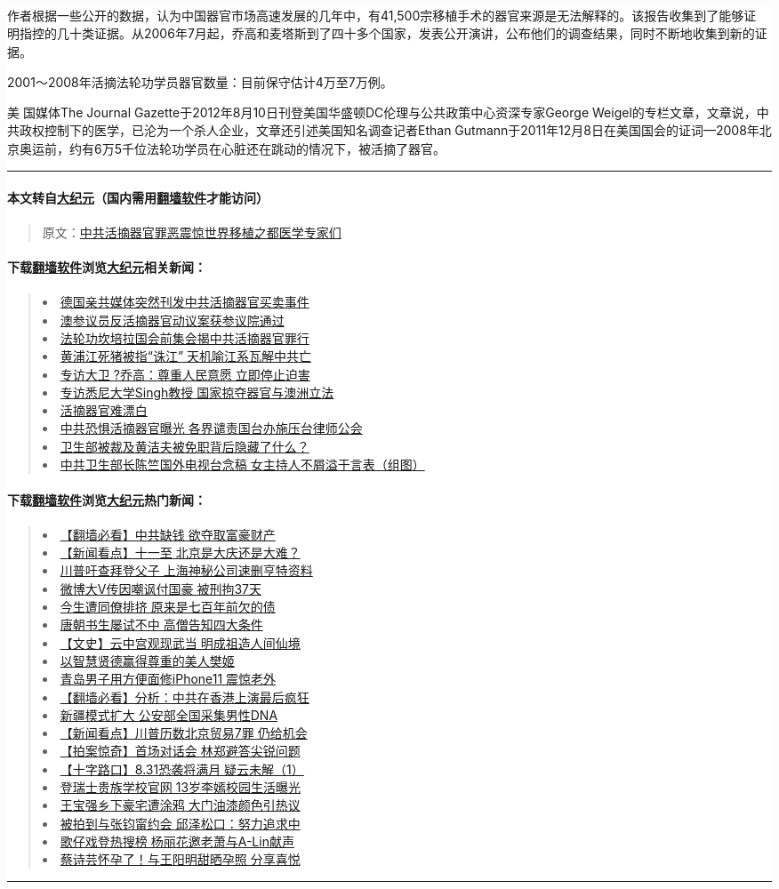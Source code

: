 <p>作者根据一些公开的数据，认为中国器官市场高速发展的几年中，有41,500宗移植手术的器官来源是无法解释的。该报告收集到了能够证 明指控的几十类证据。从2006年7月起，乔高和麦塔斯到了四十多个国家，发表公开演讲，公布他们的调查结果，同时不断地收集到新的证据。</p>
<p>2001～2008年活摘法轮功学员器官数量：目前保守估计4万至7万例。</p>
<p>美 国媒体The Journal Gazette于2012年8月10日刊登美国华盛顿DC伦理与公共政策中心资深专家George Weigel的专栏文章，文章说，中共政权控制下的医学，已沦为一个杀人企业，文章还引述美国知名调查记者Ethan Gutmann于2011年12月8日在美国国会的证词—2008年北京奥运前，约有6万5千位法轮功学员在心脏还在跳动的情况下，被活摘了器官。</p>
<hr>

#### 本文转自<a href="http://www.epochtimes.com">大纪元</a>（国内需用<a href="https://git.io/JesJV">翻墙软件</a>才能访问）
> 原文：<a href="http://www.epochtimes.com/gb/13/3/24/n3829872.htm">中共活摘器官罪恶震惊世界移植之都医学专家们</a>
#### 下载<a href="https://git.io/JesJV">翻墙软件</a>浏览<a href="http://www.epochtimes.com">大纪元</a>相关新闻：
> <li><a href="http://www.epochtimes.com/gb/13/3/23/n3829465.htm">德国亲共媒体突然刊发中共活摘器官买卖事件</a></li>
> <li><a href="http://www.epochtimes.com/gb/13/3/21/n3828270.htm">澳参议员反活摘器官动议案获参议院通过</a></li>
> <li><a href="http://www.epochtimes.com/gb/13/3/21/n3828204.htm">法轮功坎培拉国会前集会揭中共活摘器官罪行</a></li>
> <li><a href="http://www.epochtimes.com/gb/13/3/21/n3827576.htm">黄浦江死猪被指“诛江” 天机喻江系瓦解中共亡</a></li>
> <li><a href="http://www.epochtimes.com/gb/13/3/19/n3826499.htm">专访大卫 ?乔高：尊重人民意愿 立即停止迫害</a></li>
> <li><a href="http://www.epochtimes.com/gb/13/3/18/n3825309.htm">专访悉尼大学Singh教授 国家掠夺器官与澳洲立法</a></li>
> <li><a href="http://www.epochtimes.com/gb/13/3/17/n3824481.htm">活摘器官难漂白</a></li>
> <li><a href="http://www.epochtimes.com/gb/13/3/16/n3823704.htm">中共恐惧活摘器官曝光 各界谴责国台办施压台律师公会</a></li>
> <li><a href="http://www.epochtimes.com/gb/13/3/15/n3822897.htm">卫生部被裁及黄洁夫被免职背后隐藏了什么？</a></li>
> <li><a href="http://www.epochtimes.com/gb/13/3/14/n3821989.htm">中共卫生部长陈竺国外电视台念稿 女主持人不屑溢于言表（组图）</a></li>

#### 下载<a href="https://git.io/JesJV">翻墙软件</a>浏览<a href="http://www.epochtimes.com">大纪元</a>热门新闻：
> <li><a href="http://www.epochtimes.com/gb/19/9/25/n11546931.htm">【翻墙必看】中共缺钱 欲夺取富豪财产</a></li>
> <li><a href="http://www.epochtimes.com/gb/19/9/26/n11548856.htm">【新闻看点】十一至 北京是大庆还是大难？</a></li>
> <li><a href="http://www.epochtimes.com/gb/19/9/26/n11549060.htm">川普吁查拜登父子 上海神秘公司速删亨特资料</a></li>
> <li><a href="http://www.epochtimes.com/gb/19/9/26/n11548966.htm">微博大V传因嘲讽付国豪 被刑拘37天</a></li>
> <li><a href="http://www.epochtimes.com/gb/15/9/3/n4519621.htm">今生遭同僚排挤 原来是七百年前欠的债</a></li>
> <li><a href="http://www.epochtimes.com/gb/19/9/20/n11534314.htm">唐朝书生屡试不中 高僧告知四大条件</a></li>
> <li><a href="http://www.epochtimes.com/gb/16/7/1/n8056353.htm">【文史】云中宫观现武当 明成祖造人间仙境</a></li>
> <li><a href="http://www.epochtimes.com/gb/19/9/22/n11539138.htm">以智慧贤德赢得尊重的美人樊姬</a></li>
> <li><a href="http://www.epochtimes.com/gb/19/9/25/n11546708.htm">青岛男子用方便面修iPhone11 震惊老外</a></li>
> <li><a href="http://www.epochtimes.com/gb/19/9/25/n11545125.htm">【翻墙必看】分析：中共在香港上演最后疯狂</a></li>
> <li><a href="http://www.epochtimes.com/gb/19/9/25/n11546501.htm">新疆模式扩大 公安部全国采集男性DNA</a></li>
> <li><a href="http://www.epochtimes.com/gb/19/9/25/n11546490.htm">【新闻看点】川普历数北京贸易7罪 仍给机会</a></li>
> <li><a href="http://www.epochtimes.com/gb/19/9/27/n11549383.htm">【拍案惊奇】首场对话会 林郑避答尖锐问题</a></li>
> <li><a href="http://www.epochtimes.com/gb/19/9/25/n11545826.htm">【十字路口】8.31恐袭将满月 疑云未解（1）</a></li>
> <li><a href="http://www.epochtimes.com/gb/19/9/24/n11544222.htm">登瑞士贵族学校官网 13岁李嫣校园生活曝光</a></li>
> <li><a href="http://www.epochtimes.com/gb/19/9/24/n11544375.htm">王宝强乡下豪宅遭涂鸦 大门油漆颜色引热议</a></li>
> <li><a href="http://www.epochtimes.com/gb/19/9/25/n11545153.htm">被拍到与张钧甯约会 邱泽松口：努力追求中</a></li>
> <li><a href="http://www.epochtimes.com/gb/19/9/25/n11545320.htm">歌仔戏登热搜榜 杨丽花邀老萧与A-Lin献声</a></li>
> <li><a href="http://www.epochtimes.com/gb/19/9/26/n11547898.htm">蔡诗芸怀孕了！与王阳明甜晒孕照 分享喜悦</a></li>
<hr>
